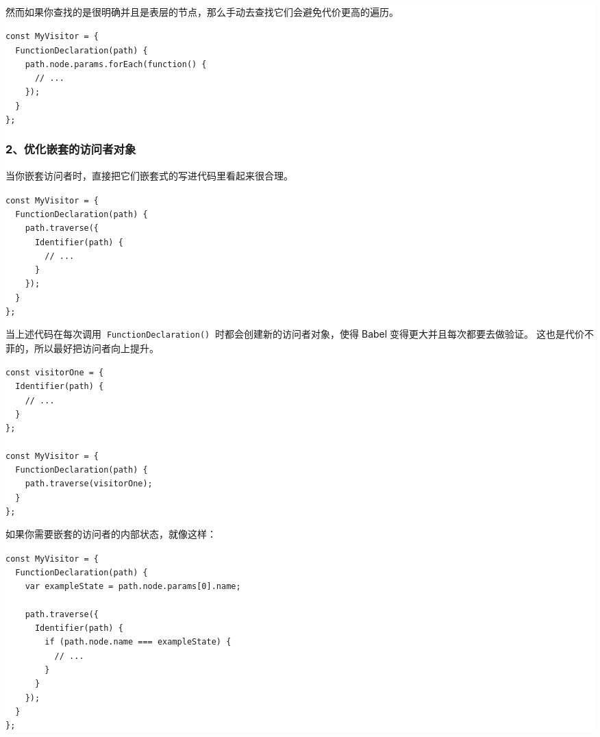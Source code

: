 然而如果你查找的是很明确并且是表层的节点，那么手动去查找它们会避免代价更高的遍历。

```
const MyVisitor = {
  FunctionDeclaration(path) {
    path.node.params.forEach(function() {
      // ...
    });
  }
};
```

### 2、优化嵌套的访问者对象

当你嵌套访问者时，直接把它们嵌套式的写进代码里看起来很合理。

```
const MyVisitor = {
  FunctionDeclaration(path) {
    path.traverse({
      Identifier(path) {
        // ...
      }
    });
  }
};
```

当上述代码在每次调用  `FunctionDeclaration()`  时都会创建新的访问者对象，使得 Babel 变得更大并且每次都要去做验证。 这也是代价不菲的，所以最好把访问者向上提升。

```
const visitorOne = {
  Identifier(path) {
    // ...
  }
};

const MyVisitor = {
  FunctionDeclaration(path) {
    path.traverse(visitorOne);
  }
};
```

如果你需要嵌套的访问者的内部状态，就像这样：

```
const MyVisitor = {
  FunctionDeclaration(path) {
    var exampleState = path.node.params[0].name;

    path.traverse({
      Identifier(path) {
        if (path.node.name === exampleState) {
          // ...
        }
      }
    });
  }
};
```
